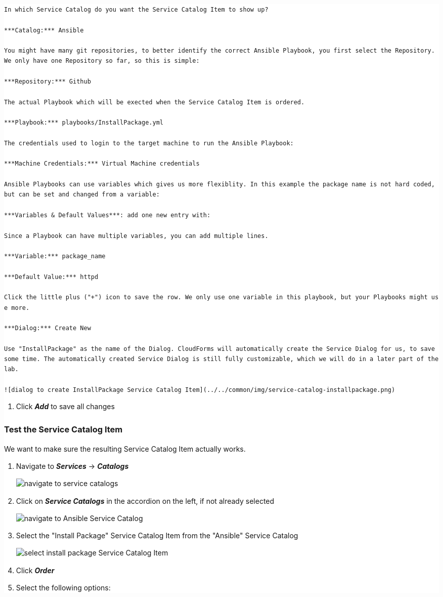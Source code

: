     In which Service Catalog do you want the Service Catalog Item to show up?

    ***Catalog:*** Ansible

    You might have many git repositories, to better identify the correct Ansible Playbook, you first select the Repository. We only have one Repository so far, so this is simple:

    ***Repository:*** Github

    The actual Playbook which will be exected when the Service Catalog Item is ordered.

    ***Playbook:*** playbooks/InstallPackage.yml

    The credentials used to login to the target machine to run the Ansible Playbook:

    ***Machine Credentials:*** Virtual Machine credentials

    Ansible Playbooks can use variables which gives us more flexiblity. In this example the package name is not hard coded, but can be set and changed from a variable:

    ***Variables & Default Values***: add one new entry with:

    Since a Playbook can have multiple variables, you can add multiple lines. 

    ***Variable:*** package_name

    ***Default Value:*** httpd

    Click the little plus ("+") icon to save the row. We only use one variable in this playbook, but your Playbooks might use more.

    ***Dialog:*** Create New

    Use "InstallPackage" as the name of the Dialog. CloudForms will automatically create the Service Dialog for us, to save some time. The automatically created Service Dialog is still fully customizable, which we will do in a later part of the lab.

    ![dialog to create InstallPackage Service Catalog Item](../../common/img/service-catalog-installpackage.png)

1. Click ***Add*** to save all changes

### Test the Service Catalog Item

We want to make sure the resulting Service Catalog Item actually works.

1. Navigate to ***Services*** -> ***Catalogs***

    ![navigate to service catalogs](../../common/img/navigate-to-service-catalog.png)

1. Click on ***Service Catalogs*** in the accordion on the left, if not already selected

    ![navigate to Ansible Service Catalog](../../common/img/navigate-to-ansible-service-catalog.png)

1. Select the "Install Package" Service Catalog Item from the "Ansible" Service Catalog

    ![select install package Service Catalog Item](../../common/img/select-install-package-item.png)

1. Click ***Order***

1. Select the following options:
